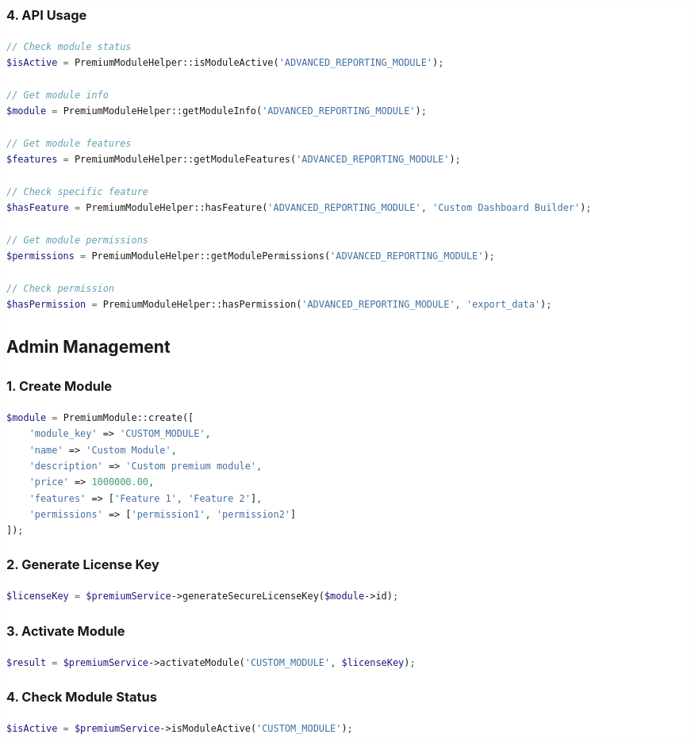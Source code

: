 ### 4. API Usage

```php
// Check module status
$isActive = PremiumModuleHelper::isModuleActive('ADVANCED_REPORTING_MODULE');

// Get module info
$module = PremiumModuleHelper::getModuleInfo('ADVANCED_REPORTING_MODULE');

// Get module features
$features = PremiumModuleHelper::getModuleFeatures('ADVANCED_REPORTING_MODULE');

// Check specific feature
$hasFeature = PremiumModuleHelper::hasFeature('ADVANCED_REPORTING_MODULE', 'Custom Dashboard Builder');

// Get module permissions
$permissions = PremiumModuleHelper::getModulePermissions('ADVANCED_REPORTING_MODULE');

// Check permission
$hasPermission = PremiumModuleHelper::hasPermission('ADVANCED_REPORTING_MODULE', 'export_data');
```

## Admin Management

### 1. Create Module

```php
$module = PremiumModule::create([
    'module_key' => 'CUSTOM_MODULE',
    'name' => 'Custom Module',
    'description' => 'Custom premium module',
    'price' => 1000000.00,
    'features' => ['Feature 1', 'Feature 2'],
    'permissions' => ['permission1', 'permission2']
]);
```

### 2. Generate License Key

```php
$licenseKey = $premiumService->generateSecureLicenseKey($module->id);
```

### 3. Activate Module

```php
$result = $premiumService->activateModule('CUSTOM_MODULE', $licenseKey);
```

### 4. Check Module Status

```php
$isActive = $premiumService->isModuleActive('CUSTOM_MODULE');
```
